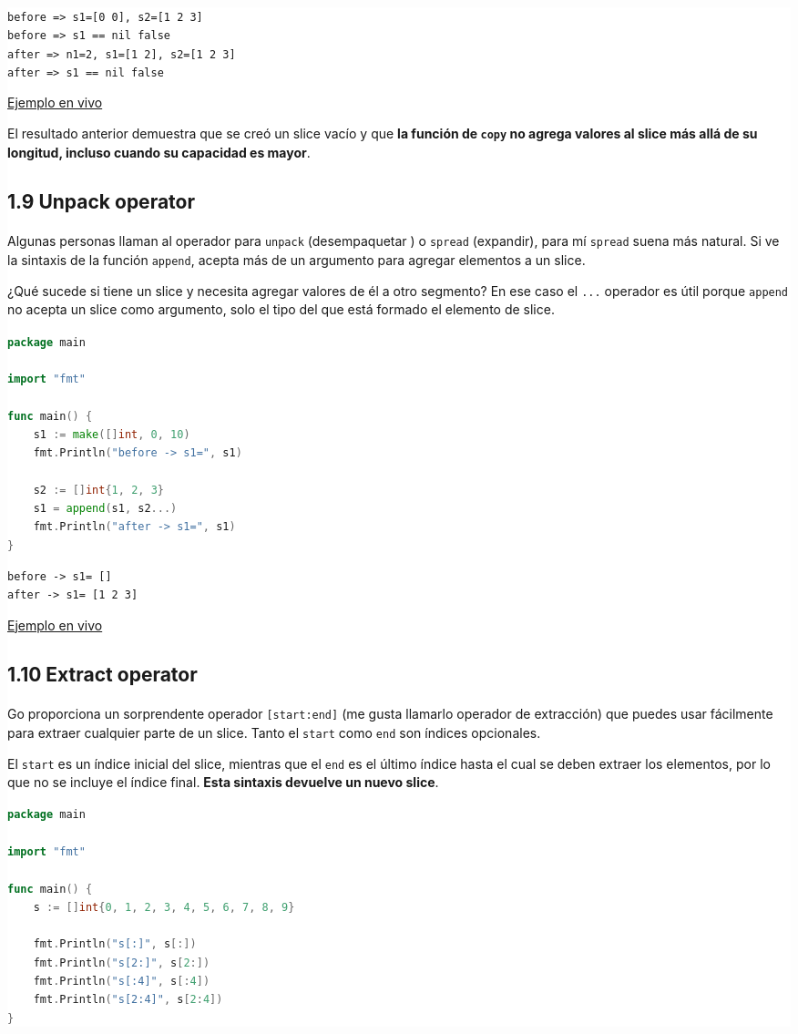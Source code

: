 ```text
before => s1=[0 0], s2=[1 2 3]
before => s1 == nil false
after => n1=2, s1=[1 2], s2=[1 2 3]
after => s1 == nil false
```

[Ejemplo en vivo](https://go.dev/play/p/z0tlrRYLhMu)

El resultado anterior demuestra que se creó un slice vacío y que **la función de `copy` no agrega valores al slice más allá de su longitud, incluso cuando su capacidad es mayor**.

## 1.9 Unpack operator

Algunas personas llaman al operador para `unpack` (desempaquetar ) o `spread` (expandir), para mí `spread` suena más natural. Si ve la sintaxis de la función `append`, acepta más de un argumento para agregar elementos a un slice.

¿Qué sucede si tiene un slice y necesita agregar valores de él a otro segmento? En ese caso el `...` operador es útil porque `append` no acepta un slice como argumento, solo el tipo del que está formado el elemento de slice.

```go
package main

import "fmt"

func main() {
	s1 := make([]int, 0, 10)
	fmt.Println("before -> s1=", s1)

	s2 := []int{1, 2, 3}
	s1 = append(s1, s2...)
	fmt.Println("after -> s1=", s1)
}
```

```text
before -> s1= []
after -> s1= [1 2 3]
```

[Ejemplo en vivo](https://go.dev/play/p/JfLgynyqVYc)

## 1.10 Extract operator

Go proporciona un sorprendente operador `[start:end]` (me gusta llamarlo operador de extracción) que puedes usar fácilmente para extraer cualquier parte de un slice. Tanto el `start` como `end` son índices opcionales.

El `start` es un índice inicial del slice, mientras que el `end` es el último índice hasta el cual se deben extraer los elementos, por lo que no se incluye el índice final. **Esta sintaxis devuelve un nuevo slice**.

```go
package main

import "fmt"

func main() {
	s := []int{0, 1, 2, 3, 4, 5, 6, 7, 8, 9}

	fmt.Println("s[:]", s[:])
	fmt.Println("s[2:]", s[2:])
	fmt.Println("s[:4]", s[:4])
	fmt.Println("s[2:4]", s[2:4])
}
```
